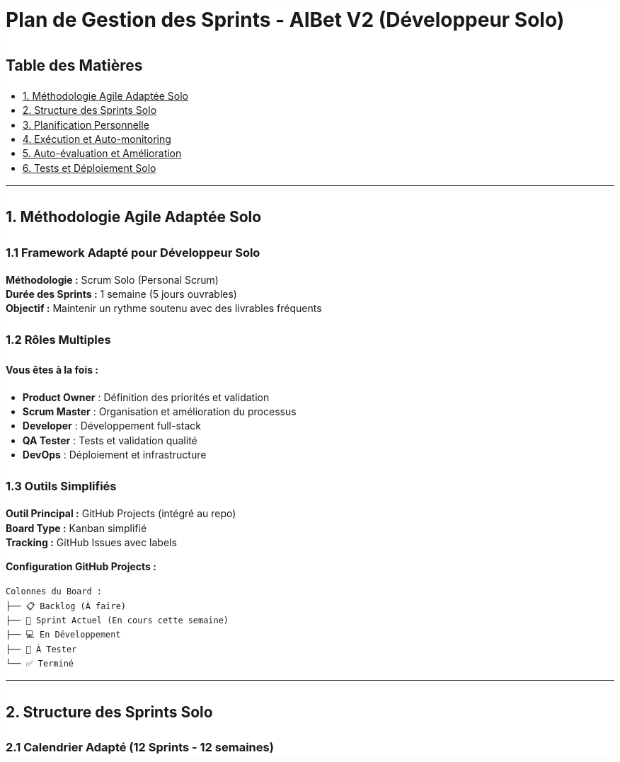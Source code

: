 # Plan de Gestion des Sprints - AIBet V2 (Développeur Solo)

## Table des Matières
- [1. Méthodologie Agile Adaptée Solo](#1-méthodologie-agile-adaptée-solo)
- [2. Structure des Sprints Solo](#2-structure-des-sprints-solo)
- [3. Planification Personnelle](#3-planification-personnelle)
- [4. Exécution et Auto-monitoring](#4-exécution-et-auto-monitoring)
- [5. Auto-évaluation et Amélioration](#5-auto-évaluation-et-amélioration)
- [6. Tests et Déploiement Solo](#6-tests-et-déploiement-solo)

---

## 1. Méthodologie Agile Adaptée Solo

### 1.1 Framework Adapté pour Développeur Solo

**Méthodologie :** Scrum Solo (Personal Scrum)  
**Durée des Sprints :** 1 semaine (5 jours ouvrables)  
**Objectif :** Maintenir un rythme soutenu avec des livrables fréquents

### 1.2 Rôles Multiples

#### Vous êtes à la fois :
- **Product Owner** : Définition des priorités et validation
- **Scrum Master** : Organisation et amélioration du processus  
- **Developer** : Développement full-stack
- **QA Tester** : Tests et validation qualité
- **DevOps** : Déploiement et infrastructure

### 1.3 Outils Simplifiés

**Outil Principal :** GitHub Projects (intégré au repo)  
**Board Type :** Kanban simplifié  
**Tracking :** GitHub Issues avec labels

**Configuration GitHub Projects :**
```
Colonnes du Board :
├── 📋 Backlog (À faire)
├── 🎯 Sprint Actuel (En cours cette semaine)
├── 💻 En Développement
├── 🧪 À Tester
└── ✅ Terminé
```

---

## 2. Structure des Sprints Solo

### 2.1 Calendrier Adapté (12 Sprints - 12 semaines)
